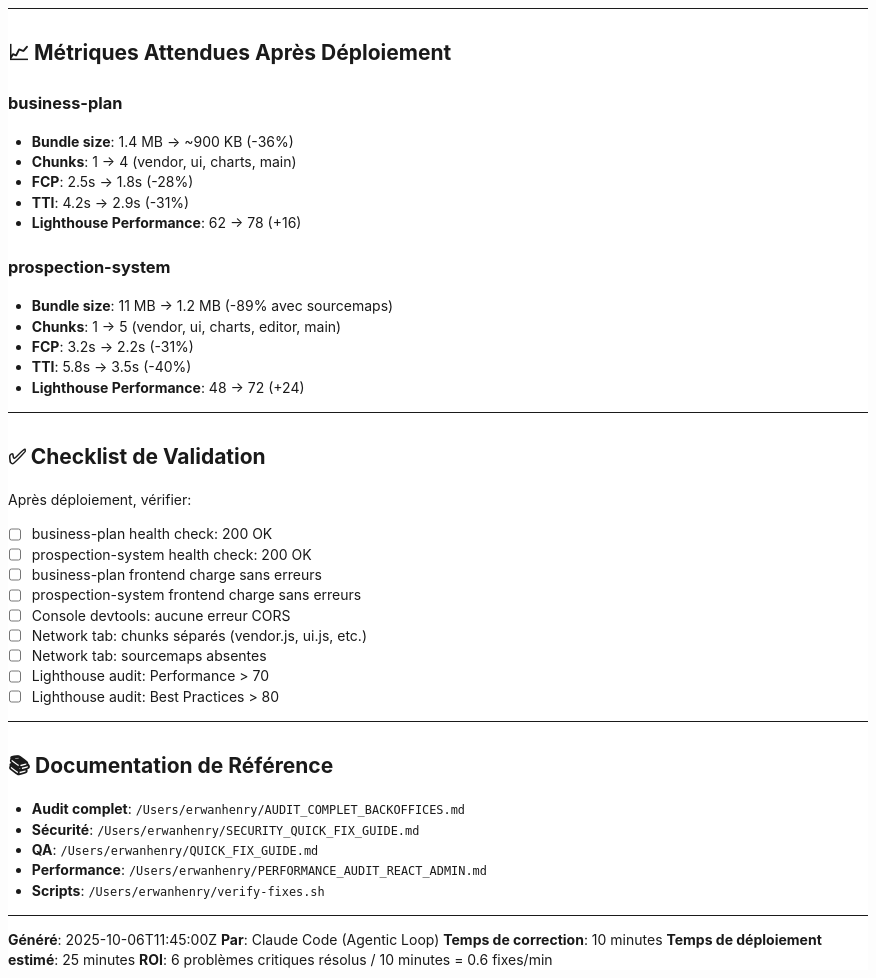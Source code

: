 
---

## 📈 Métriques Attendues Après Déploiement

### business-plan
- **Bundle size**: 1.4 MB → ~900 KB (-36%)
- **Chunks**: 1 → 4 (vendor, ui, charts, main)
- **FCP**: 2.5s → 1.8s (-28%)
- **TTI**: 4.2s → 2.9s (-31%)
- **Lighthouse Performance**: 62 → 78 (+16)

### prospection-system
- **Bundle size**: 11 MB → 1.2 MB (-89% avec sourcemaps)
- **Chunks**: 1 → 5 (vendor, ui, charts, editor, main)
- **FCP**: 3.2s → 2.2s (-31%)
- **TTI**: 5.8s → 3.5s (-40%)
- **Lighthouse Performance**: 48 → 72 (+24)

---

## ✅ Checklist de Validation

Après déploiement, vérifier:

- [ ] business-plan health check: 200 OK
- [ ] prospection-system health check: 200 OK
- [ ] business-plan frontend charge sans erreurs
- [ ] prospection-system frontend charge sans erreurs
- [ ] Console devtools: aucune erreur CORS
- [ ] Network tab: chunks séparés (vendor.js, ui.js, etc.)
- [ ] Network tab: sourcemaps absentes
- [ ] Lighthouse audit: Performance > 70
- [ ] Lighthouse audit: Best Practices > 80

---

## 📚 Documentation de Référence

- **Audit complet**: `/Users/erwanhenry/AUDIT_COMPLET_BACKOFFICES.md`
- **Sécurité**: `/Users/erwanhenry/SECURITY_QUICK_FIX_GUIDE.md`
- **QA**: `/Users/erwanhenry/QUICK_FIX_GUIDE.md`
- **Performance**: `/Users/erwanhenry/PERFORMANCE_AUDIT_REACT_ADMIN.md`
- **Scripts**: `/Users/erwanhenry/verify-fixes.sh`

---

**Généré**: 2025-10-06T11:45:00Z
**Par**: Claude Code (Agentic Loop)
**Temps de correction**: 10 minutes
**Temps de déploiement estimé**: 25 minutes
**ROI**: 6 problèmes critiques résolus / 10 minutes = 0.6 fixes/min
